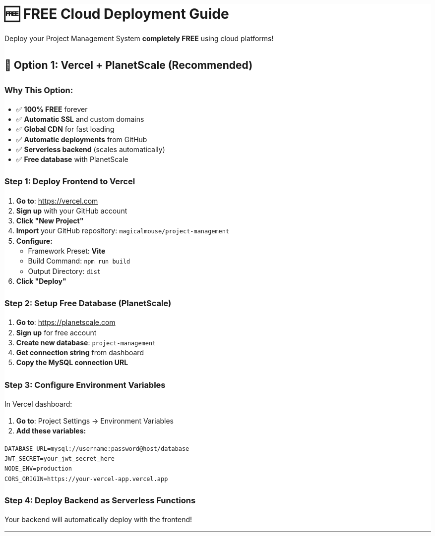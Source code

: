 # 🆓 FREE Cloud Deployment Guide

Deploy your Project Management System **completely FREE** using cloud platforms!

## 🌟 **Option 1: Vercel + PlanetScale (Recommended)**

### **Why This Option:**
- ✅ **100% FREE** forever
- ✅ **Automatic SSL** and custom domains
- ✅ **Global CDN** for fast loading
- ✅ **Automatic deployments** from GitHub
- ✅ **Serverless backend** (scales automatically)
- ✅ **Free database** with PlanetScale

### **Step 1: Deploy Frontend to Vercel**

1. **Go to**: https://vercel.com
2. **Sign up** with your GitHub account
3. **Click "New Project"**
4. **Import** your GitHub repository: `magicalmouse/project-management`
5. **Configure:**
   - Framework Preset: **Vite**
   - Build Command: `npm run build`
   - Output Directory: `dist`
6. **Click "Deploy"**

### **Step 2: Setup Free Database (PlanetScale)**

1. **Go to**: https://planetscale.com
2. **Sign up** for free account
3. **Create new database**: `project-management`
4. **Get connection string** from dashboard
5. **Copy the MySQL connection URL**

### **Step 3: Configure Environment Variables**

In Vercel dashboard:
1. **Go to**: Project Settings → Environment Variables
2. **Add these variables:**

```
DATABASE_URL=mysql://username:password@host/database
JWT_SECRET=your_jwt_secret_here
NODE_ENV=production
CORS_ORIGIN=https://your-vercel-app.vercel.app
```

### **Step 4: Deploy Backend as Serverless Functions**

Your backend will automatically deploy with the frontend!

---
